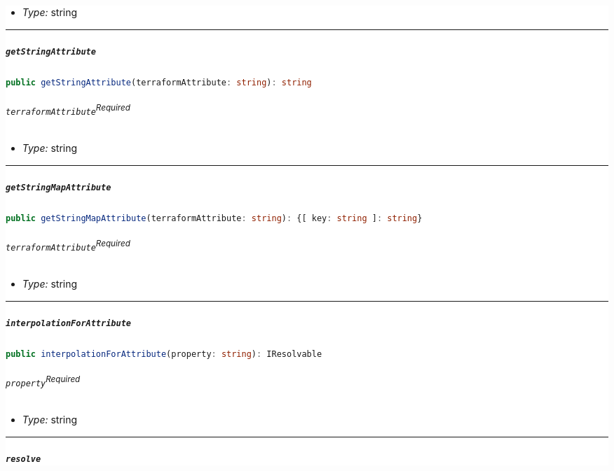 - *Type:* string

---

##### `getStringAttribute` <a name="getStringAttribute" id="@cdktf/provider-opentelekomcloud.mrsJobV1.MrsJobV1TimeoutsOutputReference.getStringAttribute"></a>

```typescript
public getStringAttribute(terraformAttribute: string): string
```

###### `terraformAttribute`<sup>Required</sup> <a name="terraformAttribute" id="@cdktf/provider-opentelekomcloud.mrsJobV1.MrsJobV1TimeoutsOutputReference.getStringAttribute.parameter.terraformAttribute"></a>

- *Type:* string

---

##### `getStringMapAttribute` <a name="getStringMapAttribute" id="@cdktf/provider-opentelekomcloud.mrsJobV1.MrsJobV1TimeoutsOutputReference.getStringMapAttribute"></a>

```typescript
public getStringMapAttribute(terraformAttribute: string): {[ key: string ]: string}
```

###### `terraformAttribute`<sup>Required</sup> <a name="terraformAttribute" id="@cdktf/provider-opentelekomcloud.mrsJobV1.MrsJobV1TimeoutsOutputReference.getStringMapAttribute.parameter.terraformAttribute"></a>

- *Type:* string

---

##### `interpolationForAttribute` <a name="interpolationForAttribute" id="@cdktf/provider-opentelekomcloud.mrsJobV1.MrsJobV1TimeoutsOutputReference.interpolationForAttribute"></a>

```typescript
public interpolationForAttribute(property: string): IResolvable
```

###### `property`<sup>Required</sup> <a name="property" id="@cdktf/provider-opentelekomcloud.mrsJobV1.MrsJobV1TimeoutsOutputReference.interpolationForAttribute.parameter.property"></a>

- *Type:* string

---

##### `resolve` <a name="resolve" id="@cdktf/provider-opentelekomcloud.mrsJobV1.MrsJobV1TimeoutsOutputReference.resolve"></a>

